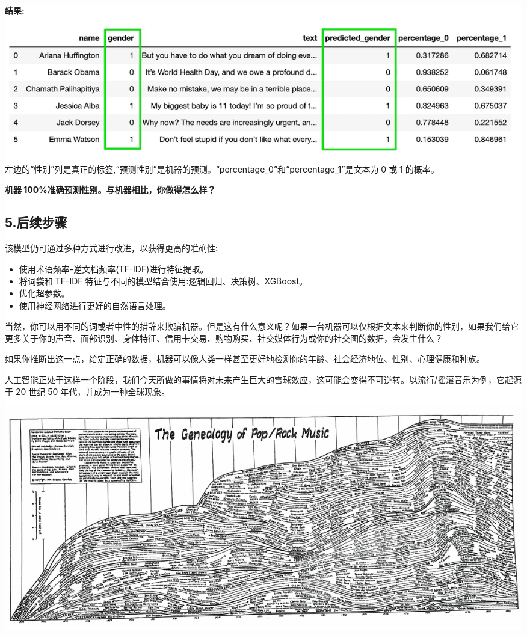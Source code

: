 **结果:**

![](img/745cf1b1390b8c4f95a643640e8d9ee0.png)

左边的“性别”列是真正的标签,“预测性别”是机器的预测。“percentage_0”和“percentage_1”是文本为 0 或 1 的概率。

**机器 100%准确预测性别。与机器相比，你做得怎么样？**

## 5.后续步骤

该模型仍可通过多种方式进行改进，以获得更高的准确性:

*   使用术语频率-逆文档频率(TF-IDF)进行特征提取。
*   将词袋和 TF-IDF 特征与不同的模型结合使用:逻辑回归、决策树、XGBoost。
*   优化超参数。
*   使用神经网络进行更好的自然语言处理。

当然，你可以用不同的词或者中性的措辞来欺骗机器。但是这有什么意义呢？如果一台机器可以仅根据文本来判断你的性别，如果我们给它更多关于你的声音、面部识别、身体特征、信用卡交易、购物购买、社交媒体行为或你的社交图的数据，会发生什么？

如果你推断出这一点，给定正确的数据，机器可以像人类一样甚至更好地检测你的年龄、社会经济地位、性别、心理健康和种族。

人工智能正处于这样一个阶段，我们今天所做的事情将对未来产生巨大的雪球效应，这可能会变得不可逆转。以流行/摇滚音乐为例，它起源于 20 世纪 50 年代，并成为一种全球现象。

![](img/fd1e861fbe4388d499f6d3b3ca8af96d.png)
